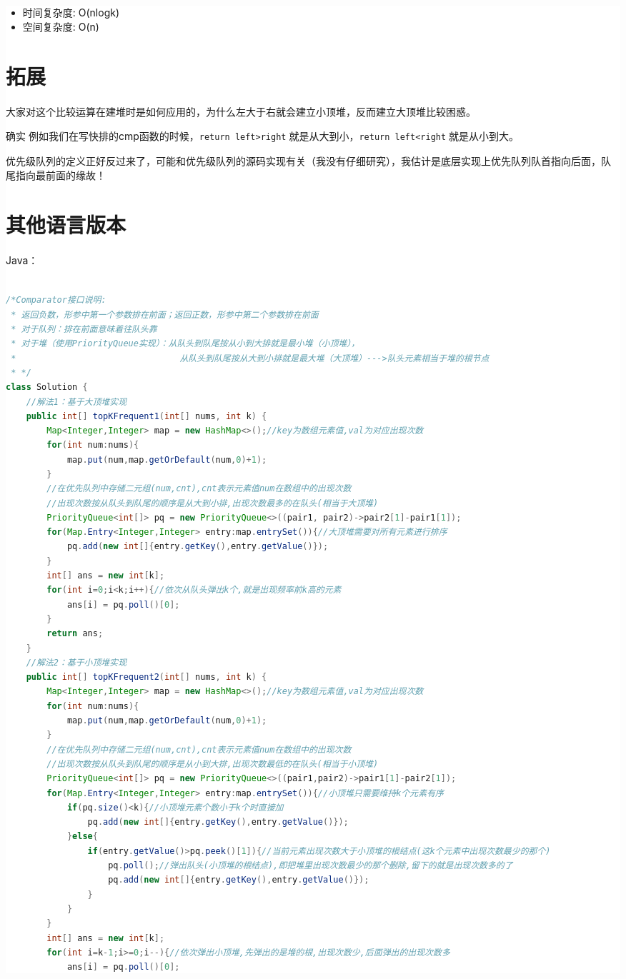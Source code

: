 * 时间复杂度: O(nlogk)
* 空间复杂度: O(n)

# 拓展
大家对这个比较运算在建堆时是如何应用的，为什么左大于右就会建立小顶堆，反而建立大顶堆比较困惑。

确实 例如我们在写快排的cmp函数的时候，`return left>right` 就是从大到小，`return left<right` 就是从小到大。

优先级队列的定义正好反过来了，可能和优先级队列的源码实现有关（我没有仔细研究），我估计是底层实现上优先队列队首指向后面，队尾指向最前面的缘故！


# 其他语言版本


Java：
```java

/*Comparator接口说明:
 * 返回负数，形参中第一个参数排在前面；返回正数，形参中第二个参数排在前面
 * 对于队列：排在前面意味着往队头靠
 * 对于堆（使用PriorityQueue实现）：从队头到队尾按从小到大排就是最小堆（小顶堆），
 *                                从队头到队尾按从大到小排就是最大堆（大顶堆）--->队头元素相当于堆的根节点
 * */
class Solution {
    //解法1：基于大顶堆实现
    public int[] topKFrequent1(int[] nums, int k) {
        Map<Integer,Integer> map = new HashMap<>();//key为数组元素值,val为对应出现次数
        for(int num:nums){
            map.put(num,map.getOrDefault(num,0)+1);
        }
        //在优先队列中存储二元组(num,cnt),cnt表示元素值num在数组中的出现次数
        //出现次数按从队头到队尾的顺序是从大到小排,出现次数最多的在队头(相当于大顶堆)
        PriorityQueue<int[]> pq = new PriorityQueue<>((pair1, pair2)->pair2[1]-pair1[1]);
        for(Map.Entry<Integer,Integer> entry:map.entrySet()){//大顶堆需要对所有元素进行排序
            pq.add(new int[]{entry.getKey(),entry.getValue()});
        }
        int[] ans = new int[k];
        for(int i=0;i<k;i++){//依次从队头弹出k个,就是出现频率前k高的元素
            ans[i] = pq.poll()[0];
        }
        return ans;
    }
    //解法2：基于小顶堆实现
    public int[] topKFrequent2(int[] nums, int k) {
        Map<Integer,Integer> map = new HashMap<>();//key为数组元素值,val为对应出现次数
        for(int num:nums){
            map.put(num,map.getOrDefault(num,0)+1);
        }
        //在优先队列中存储二元组(num,cnt),cnt表示元素值num在数组中的出现次数
        //出现次数按从队头到队尾的顺序是从小到大排,出现次数最低的在队头(相当于小顶堆)
        PriorityQueue<int[]> pq = new PriorityQueue<>((pair1,pair2)->pair1[1]-pair2[1]);
        for(Map.Entry<Integer,Integer> entry:map.entrySet()){//小顶堆只需要维持k个元素有序
            if(pq.size()<k){//小顶堆元素个数小于k个时直接加
                pq.add(new int[]{entry.getKey(),entry.getValue()});
            }else{
                if(entry.getValue()>pq.peek()[1]){//当前元素出现次数大于小顶堆的根结点(这k个元素中出现次数最少的那个)
                    pq.poll();//弹出队头(小顶堆的根结点),即把堆里出现次数最少的那个删除,留下的就是出现次数多的了
                    pq.add(new int[]{entry.getKey(),entry.getValue()});
                }
            }
        }
        int[] ans = new int[k];
        for(int i=k-1;i>=0;i--){//依次弹出小顶堆,先弹出的是堆的根,出现次数少,后面弹出的出现次数多
            ans[i] = pq.poll()[0];
```